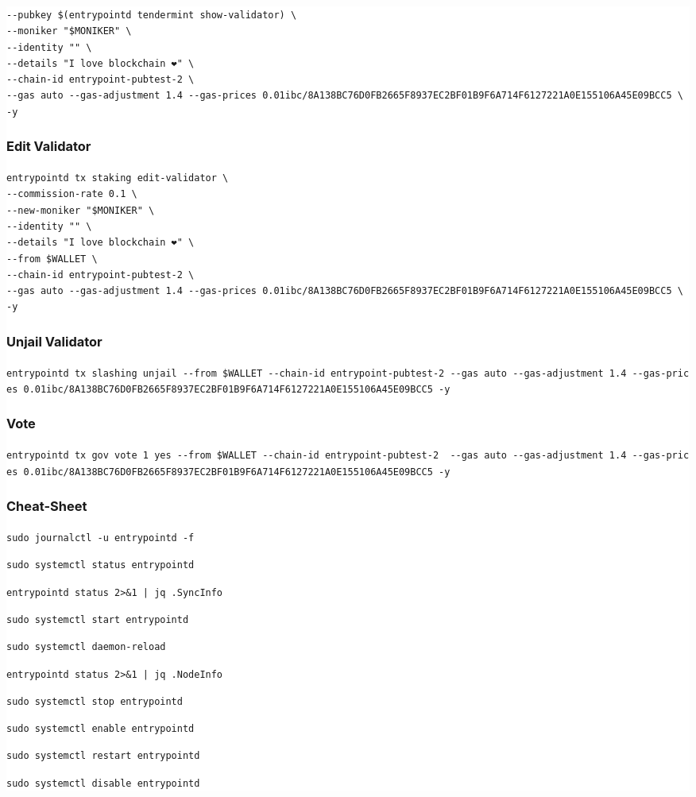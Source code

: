 ```
--pubkey $(entrypointd tendermint show-validator) \
--moniker "$MONIKER" \
--identity "" \
--details "I love blockchain ❤️" \
--chain-id entrypoint-pubtest-2 \
--gas auto --gas-adjustment 1.4 --gas-prices 0.01ibc/8A138BC76D0FB2665F8937EC2BF01B9F6A714F6127221A0E155106A45E09BCC5 \
-y
```
### Edit Validator
```
entrypointd tx staking edit-validator \
--commission-rate 0.1 \
--new-moniker "$MONIKER" \
--identity "" \
--details "I love blockchain ❤️" \
--from $WALLET \
--chain-id entrypoint-pubtest-2 \
--gas auto --gas-adjustment 1.4 --gas-prices 0.01ibc/8A138BC76D0FB2665F8937EC2BF01B9F6A714F6127221A0E155106A45E09BCC5 \
-y
```

### Unjail Validator
```
entrypointd tx slashing unjail --from $WALLET --chain-id entrypoint-pubtest-2 --gas auto --gas-adjustment 1.4 --gas-prices 0.01ibc/8A138BC76D0FB2665F8937EC2BF01B9F6A714F6127221A0E155106A45E09BCC5 -y
```
### Vote
```
entrypointd tx gov vote 1 yes --from $WALLET --chain-id entrypoint-pubtest-2  --gas auto --gas-adjustment 1.4 --gas-prices 0.01ibc/8A138BC76D0FB2665F8937EC2BF01B9F6A714F6127221A0E155106A45E09BCC5 -y
```

### Cheat-Sheet
```
sudo journalctl -u entrypointd -f
```
```
sudo systemctl status entrypointd
```
```
entrypointd status 2>&1 | jq .SyncInfo
```
```
sudo systemctl start entrypointd
```
```
sudo systemctl daemon-reload
```
```
entrypointd status 2>&1 | jq .NodeInfo
```
```
sudo systemctl stop entrypointd
```
```
sudo systemctl enable entrypointd
```
```
sudo systemctl restart entrypointd
```
```
sudo systemctl disable entrypointd
```
```
```